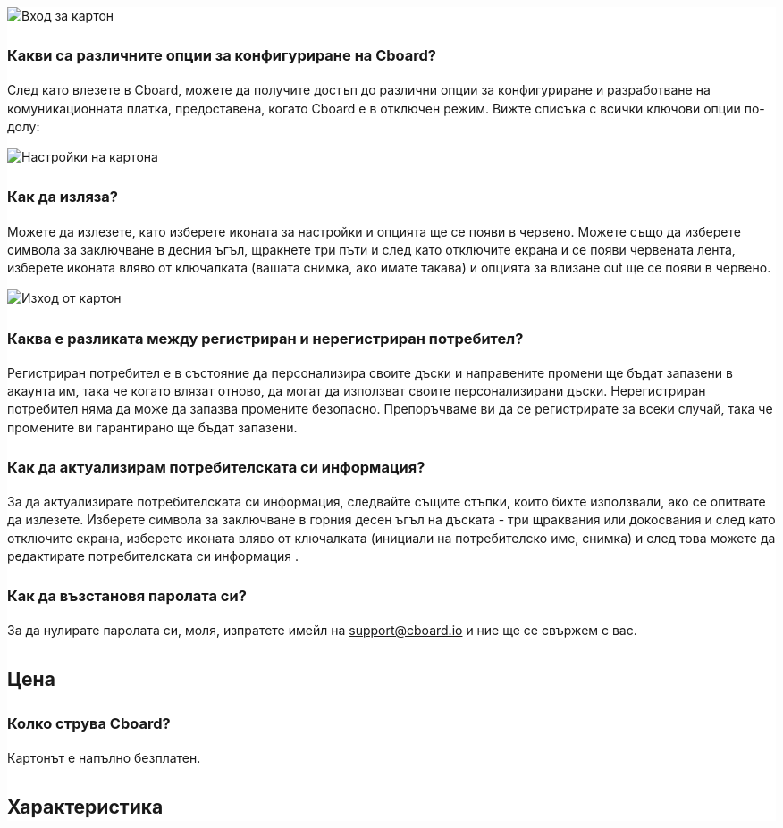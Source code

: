![Вход за картон](/images/help/login.png "Cboard login")

### Какви са различните опции за конфигуриране на Cboard?

След като влезете в Cboard, можете да получите достъп до различни опции за конфигуриране и разработване на комуникационната платка, предоставена, когато Cboard е в отключен режим. Вижте списъка с всички ключови опции по-долу:

![Настройки на картона](/images/help/settings.png "Cboard settings")

### <a name='HowdoIlogout'></a>Как да изляза?

Можете да излезете, като изберете иконата за настройки и опцията ще се появи в червено. Можете също да изберете символа за заключване в десния ъгъл, щракнете три пъти и след като отключите екрана и се появи червената лента, изберете иконата вляво от ключалката (вашата снимка, ако имате такава) и опцията за влизане out ще се появи в червено.

![Изход от картон](/images/help/logout.png "Cboard logout")

### <a name='Whatisthedifferencebetweenaregisteredandanon-registereduser'></a>Каква е разликата между регистриран и нерегистриран потребител?

Регистриран потребител е в състояние да персонализира своите дъски и направените промени ще бъдат запазени в акаунта им, така че когато влязат отново, да могат да използват своите персонализирани дъски. Нерегистриран потребител няма да може да запазва промените безопасно. Препоръчваме ви да се регистрирате за всеки случай, така че промените ви гарантирано ще бъдат запазени.

### <a name='HowdoIupdatemyuserinformation'></a>Как да актуализирам потребителската си информация?

За да актуализирате потребителската си информация, следвайте същите стъпки, които бихте използвали, ако се опитвате да излезете. Изберете символа за заключване в горния десен ъгъл на дъската - три щраквания или докосвания и след като отключите екрана, изберете иконата вляво от ключалката (инициали на потребителско име, снимка) и след това можете да редактирате потребителската си информация .

### <a name='HowdoIresetmypassword'></a>Как да възстановя паролата си?

За да нулирате паролата си, моля, изпратете имейл на support@cboard.io и ние ще се свържем с вас.

## <a name='Price'></a>Цена

### <a name='HowmuchdoesCboardcost'></a>Колко струва Cboard?

Картонът е напълно безплатен.

## <a name='Features'></a>Характеристика
